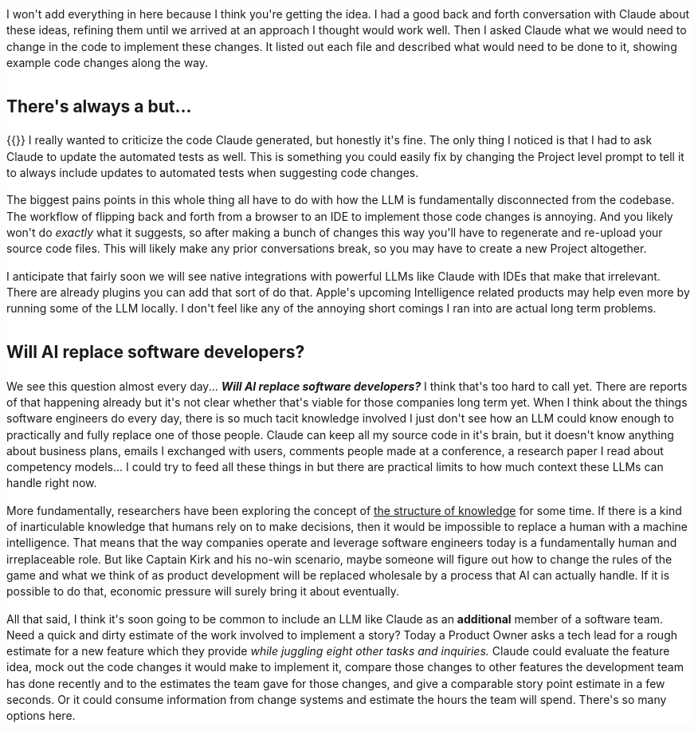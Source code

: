 I won't add everything in here because I think you're getting the idea.  I had a good back and forth conversation with Claude about these ideas, refining them until we arrived at an approach I thought would work well.  Then I asked Claude what we would need to change in the code to implement these changes.  It listed out each file and described what would need to be done to it, showing example code changes along the way.  

## There's always a but...
{{<smallimg src="/posts/2024/06/context-is-everything/peeweebut.gif" alt="What's your big but, Simone?" smartfloat="right" clear="true">}}
I really wanted to criticize the code Claude generated, but honestly it's fine.  The only thing I noticed is that I had to ask Claude to update the automated tests as well.  This is something you could easily fix by changing the Project level prompt to tell it to always include updates to automated tests when suggesting code changes.  

The biggest pains points in this whole thing all have to do with how the LLM is fundamentally disconnected from the codebase.  The workflow of flipping back and forth from a browser to an IDE to implement those code changes is annoying.  And you likely won't do _exactly_ what it suggests, so after making a bunch of changes this way you'll have to regenerate and re-upload your source code files.  This will likely make any prior conversations break, so you may have to create a new Project altogether.

I anticipate that fairly soon we will see native integrations with powerful LLMs like Claude with IDEs that make that irrelevant.  There are already plugins you can add that sort of do that.  Apple's upcoming Intelligence related products may help even more by running some of the LLM locally.  I don't feel like any of the annoying short comings I ran into are actual long term problems.

## Will AI replace software developers?
We see this question almost every day... **_Will AI replace software developers?_**  I think that's too hard to call yet.  There are reports of that happening already but it's not clear whether that's viable for those companies long term yet.  When I think about the things software engineers do every day, there is so much tacit knowledge involved I just don't see how an LLM could know enough to practically and fully replace one of those people.  Claude can keep all my source code in it's brain, but it doesn't know anything about business plans, emails I exchanged with users, comments people made at a conference, a research paper I read about competency models... I could try to feed all these things in but there are practical limits to how much context these LLMs can handle right now.  

More fundamentally, researchers have been exploring the concept of [the structure of knowledge](https://www.jstor.org/stable/40970729) for some time.  If there is a kind of inarticulable knowledge that humans rely on to make decisions, then it would be impossible to replace a human with a machine intelligence.  That means that the way companies operate and leverage software engineers today is a fundamentally human and irreplaceable role.  But like Captain Kirk and his no-win scenario, maybe someone will figure out how to change the rules of the game and what we think of as product development will be replaced wholesale by a process that AI can actually handle. If it is possible to do that, economic pressure will surely bring it about eventually.

All that said, I think it's soon going to be common to include an LLM like Claude as an **additional** member of a software team.  Need a quick and dirty estimate of the work involved to implement a story?  Today a Product Owner asks a tech lead for a rough estimate for a new feature which they provide _while juggling eight other tasks and inquiries._  Claude could evaluate the feature idea, mock out the code changes it would make to implement it, compare those changes to other features the development team has done recently and to the estimates the team gave for those changes, and give a comparable story point estimate in a few seconds.  Or it could consume information from change systems and estimate the hours the team will spend.  There's so many options here.
